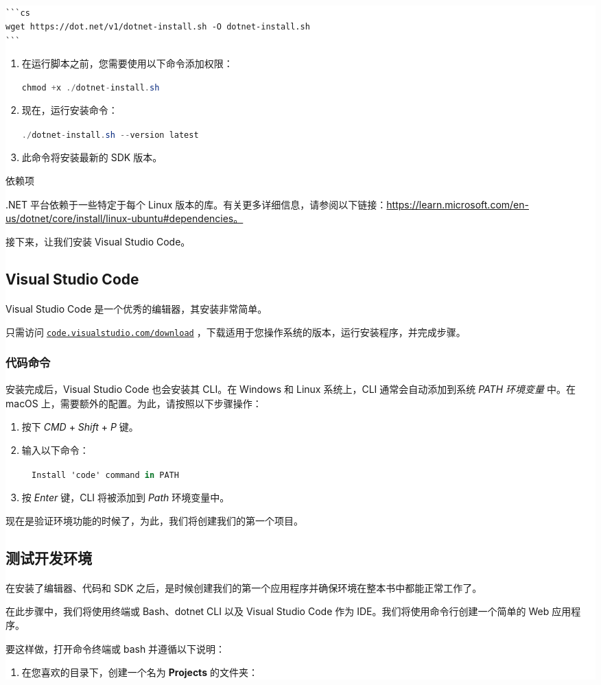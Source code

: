     ```cs
    wget https://dot.net/v1/dotnet-install.sh -O dotnet-install.sh
    ```

1.  在运行脚本之前，您需要使用以下命令添加权限：

    ```cs
    chmod +x ./dotnet-install.sh
    ```

1.  现在，运行安装命令：

    ```cs
    ./dotnet-install.sh --version latest
    ```

1.  此命令将安装最新的 SDK 版本。

依赖项

.NET 平台依赖于一些特定于每个 Linux 版本的库。有关更多详细信息，请参阅以下链接：https://learn.microsoft.com/en-us/dotnet/core/install/linux-ubuntu#dependencies。

接下来，让我们安装 Visual Studio Code。

## Visual Studio Code

Visual Studio Code 是一个优秀的编辑器，其安装非常简单。

只需访问 [`code.visualstudio.com/download`](https://code.visualstudio.com/download) ，下载适用于您操作系统的版本，运行安装程序，并完成步骤。

### 代码命令

安装完成后，Visual Studio Code 也会安装其 CLI。在 Windows 和 Linux 系统上，CLI 通常会自动添加到系统 *PATH 环境变量* 中。在 macOS 上，需要额外的配置。为此，请按照以下步骤操作：

1.  按下 *CMD* + *Shift* + *P* 键。

1.  输入以下命令：

    ```cs
      Install 'code' command in PATH
    ```

1.  按 *Enter* 键，CLI 将被添加到 *Path* 环境变量中。

现在是验证环境功能的时候了，为此，我们将创建我们的第一个项目。

## 测试开发环境

在安装了编辑器、代码和 SDK 之后，是时候创建我们的第一个应用程序并确保环境在整本书中都能正常工作了。

在此步骤中，我们将使用终端或 Bash、dotnet CLI 以及 Visual Studio Code 作为 IDE。我们将使用命令行创建一个简单的 Web 应用程序。

要这样做，打开命令终端或 bash 并遵循以下说明：

1.  在您喜欢的目录下，创建一个名为 **Projects** 的文件夹：
